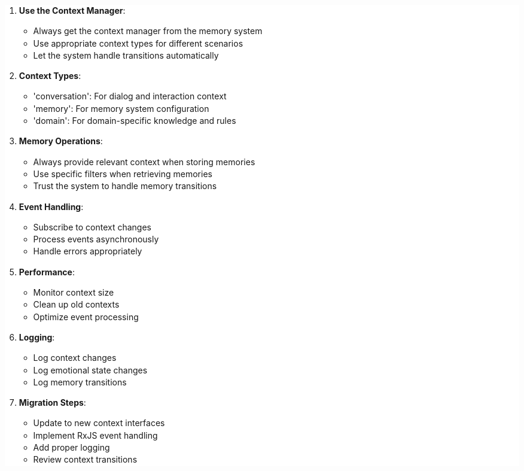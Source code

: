 1. **Use the Context Manager**:
   - Always get the context manager from the memory system
   - Use appropriate context types for different scenarios
   - Let the system handle transitions automatically

2. **Context Types**:
   - 'conversation': For dialog and interaction context
   - 'memory': For memory system configuration
   - 'domain': For domain-specific knowledge and rules

3. **Memory Operations**:
   - Always provide relevant context when storing memories
   - Use specific filters when retrieving memories
   - Trust the system to handle memory transitions

4. **Event Handling**:
   - Subscribe to context changes
   - Process events asynchronously
   - Handle errors appropriately

5. **Performance**:
   - Monitor context size
   - Clean up old contexts
   - Optimize event processing

6. **Logging**:
   - Log context changes
   - Log emotional state changes
   - Log memory transitions

7. **Migration Steps**:
   - Update to new context interfaces
   - Implement RxJS event handling
   - Add proper logging
   - Review context transitions
